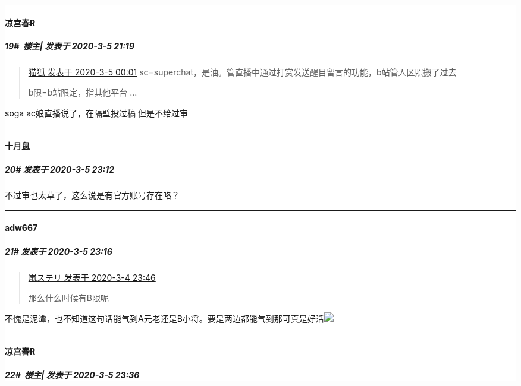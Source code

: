 





-----

####  凉宫春R  
##### 19#         楼主| 发表于 2020-3-5 21:19



<blockquote><a href="httphttps://bbs.saraba1st.com/2b/forum.php?mod=redirect&amp;goto=findpost&amp;pid=46619585&amp;ptid=1917216" target="_blank">猫狐 发表于 2020-3-5 00:01</a>
sc=superchat，是油。管直播中通过打赏发送醒目留言的功能，b站管人区照搬了过去

b限=b站限定，指其他平台 ...</blockquote>
soga
ac娘直播说了，在隔壁投过稿
但是不给过审







-----

####  十月鼠  
##### 20#       发表于 2020-3-5 23:12




不过审也太草了，这么说是有官方账号存在咯？







-----

####  adw667  
##### 21#       发表于 2020-3-5 23:16



<blockquote><a href="httphttps://bbs.saraba1st.com/2b/forum.php?mod=redirect&amp;goto=findpost&amp;pid=46619423&amp;ptid=1917216" target="_blank">嵐ステリ 发表于 2020-3-4 23:46</a>

那么什么时候有B限呢</blockquote>
不愧是泥潭，也不知道这句话能气到A元老还是B小将。要是两边都能气到那可真是好活<img src="https://static.saraba1st.com/image/smiley/face2017/209.gif" referrerpolicy="no-referrer">







-----

####  凉宫春R  
##### 22#         楼主| 发表于 2020-3-5 23:36
